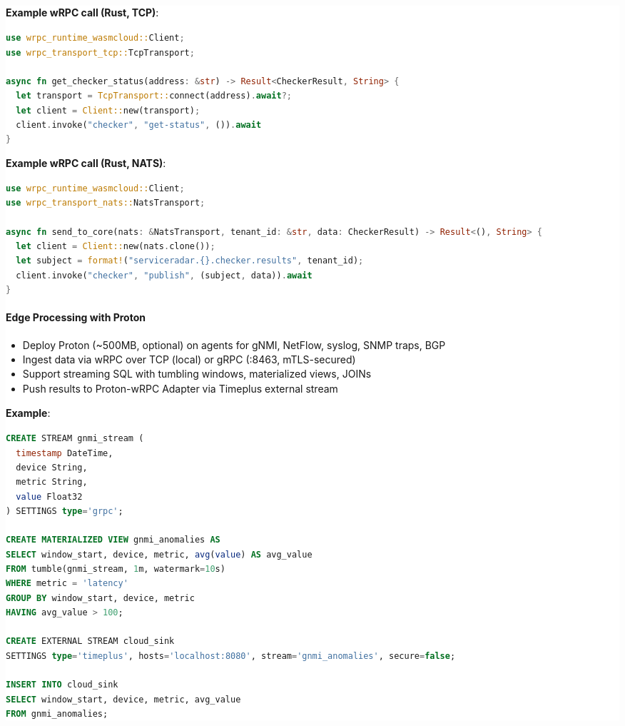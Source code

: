 **Example wRPC call (Rust, TCP)**:
```rust
use wrpc_runtime_wasmcloud::Client;
use wrpc_transport_tcp::TcpTransport;

async fn get_checker_status(address: &str) -> Result<CheckerResult, String> {
  let transport = TcpTransport::connect(address).await?;
  let client = Client::new(transport);
  client.invoke("checker", "get-status", ()).await
}
```

**Example wRPC call (Rust, NATS)**:
```rust
use wrpc_runtime_wasmcloud::Client;
use wrpc_transport_nats::NatsTransport;

async fn send_to_core(nats: &NatsTransport, tenant_id: &str, data: CheckerResult) -> Result<(), String> {
  let client = Client::new(nats.clone());
  let subject = format!("serviceradar.{}.checker.results", tenant_id);
  client.invoke("checker", "publish", (subject, data)).await
}
```

#### Edge Processing with Proton

- Deploy Proton (~500MB, optional) on agents for gNMI, NetFlow, syslog, SNMP traps, BGP
- Ingest data via wRPC over TCP (local) or gRPC (:8463, mTLS-secured)
- Support streaming SQL with tumbling windows, materialized views, JOINs
- Push results to Proton-wRPC Adapter via Timeplus external stream

**Example**:
```sql
CREATE STREAM gnmi_stream (
  timestamp DateTime,
  device String,
  metric String,
  value Float32
) SETTINGS type='grpc';

CREATE MATERIALIZED VIEW gnmi_anomalies AS
SELECT window_start, device, metric, avg(value) AS avg_value
FROM tumble(gnmi_stream, 1m, watermark=10s)
WHERE metric = 'latency'
GROUP BY window_start, device, metric
HAVING avg_value > 100;

CREATE EXTERNAL STREAM cloud_sink
SETTINGS type='timeplus', hosts='localhost:8080', stream='gnmi_anomalies', secure=false;

INSERT INTO cloud_sink
SELECT window_start, device, metric, avg_value
FROM gnmi_anomalies;
```
